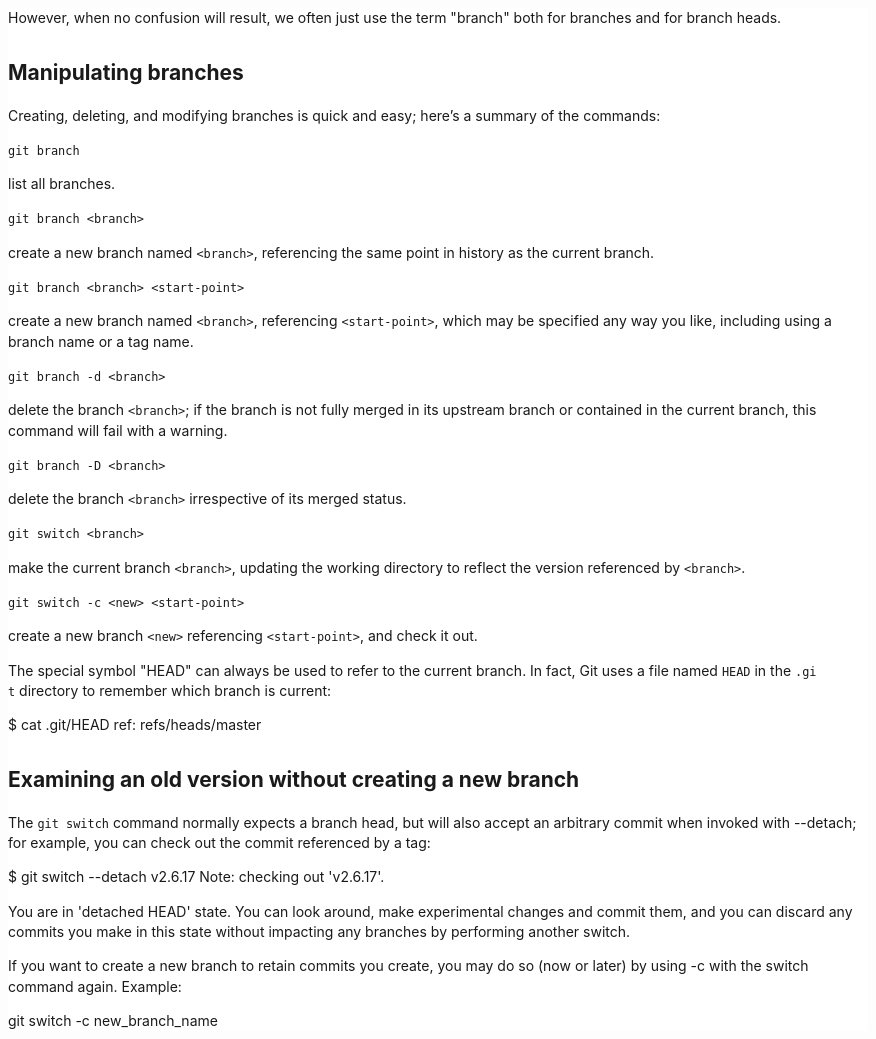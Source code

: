 However, when no confusion will result, we often just use the term "branch" both for branches and for branch heads.

## Manipulating branches
Creating, deleting, and modifying branches is quick and easy; here’s a summary of the commands:

`git branch`

list all branches.

`git branch <branch>`

create a new branch named `<branch>`, referencing the same point in history as the current branch.

`git branch <branch> <start-point>`

create a new branch named `<branch>`, referencing `<start-point>`, which may be specified any way you like, including using a branch name or a tag name.

`git branch -d <branch>`

delete the branch `<branch>`; if the branch is not fully merged in its upstream branch or contained in the current branch, this command will fail with a warning.

`git branch -D <branch>`

delete the branch `<branch>` irrespective of its merged status.

`git switch <branch>`

make the current branch `<branch>`, updating the working directory to reflect the version referenced by `<branch>`.

`git switch -c <new> <start-point>`

create a new branch `<new>` referencing `<start-point>`, and check it out.

The special symbol "HEAD" can always be used to refer to the current branch. In fact, Git uses a file named `HEAD` in the `.git` directory to remember which branch is current:

$ cat .git/HEAD
ref: refs/heads/master

## Examining an old version without creating a new branch

The `git switch` command normally expects a branch head, but will also accept an arbitrary commit when invoked with --detach; for example, you can check out the commit referenced by a tag:

$ git switch --detach v2.6.17
Note: checking out 'v2.6.17'.

You are in 'detached HEAD' state. You can look around, make experimental
changes and commit them, and you can discard any commits you make in this
state without impacting any branches by performing another switch.

If you want to create a new branch to retain commits you create, you may
do so (now or later) by using -c with the switch command again. Example:

  git switch -c new_branch_name
